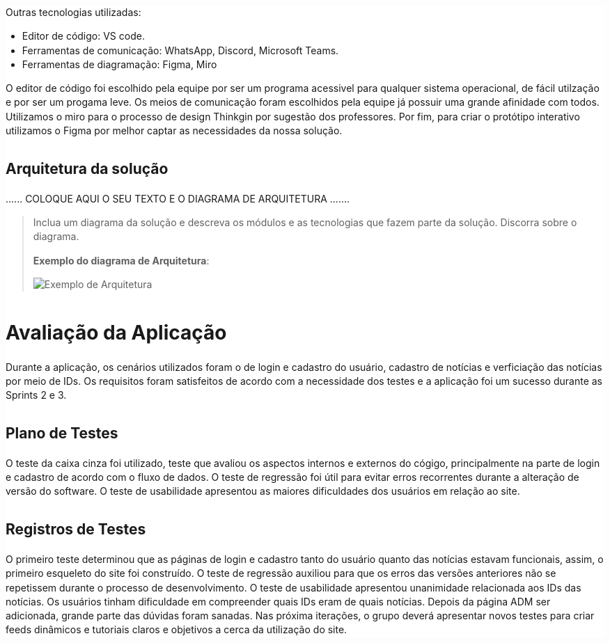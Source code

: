Outras tecnologias utilizadas:
 
 - Editor de código: VS code.
 - Ferramentas de comunicação: WhatsApp, Discord, Microsoft Teams.
 - Ferramentas de diagramação: Figma, Miro
 
 O editor de código foi escolhido pela equipe por ser um programa acessivel 
 para qualquer sistema operacional, de fácil utilzação e por ser um progama
 leve. Os meios de comunicação foram escolhidos pela equipe já possuir uma 
 grande afinidade com todos. Utilizamos o miro para o processo de design 
 Thinkgin por sugestão dos professores. Por fim, para criar o protótipo interativo 
 utilizamos o Figma por melhor captar as necessidades da nossa solução.

## Arquitetura da solução

......  COLOQUE AQUI O SEU TEXTO E O DIAGRAMA DE ARQUITETURA .......

> Inclua um diagrama da solução e descreva os módulos e as tecnologias
> que fazem parte da solução. Discorra sobre o diagrama.
> 
> **Exemplo do diagrama de Arquitetura**:
> 
> ![Exemplo de Arquitetura](images/arquitetura-exemplo.png)


# Avaliação da Aplicação

 Durante a aplicação, os cenários utilizados foram o de login e cadastro
 do usuário, cadastro de notícias e verficiação das notícias por meio de
 IDs. Os requisitos foram satisfeitos de acordo com a necessidade dos testes
 e a aplicação foi um sucesso durante as Sprints 2 e 3.

## Plano de Testes

 O teste da caixa cinza foi utilizado, teste que avaliou os aspectos internos
 e externos do cógigo, principalmente na parte de login e cadastro de acordo
 com o fluxo de dados.
 O teste de regressão foi útil para evitar erros recorrentes durante a alteração
 de versão do software.
 O teste de usabilidade apresentou as maiores dificuldades dos usuários em relação
 ao site.


## Registros de Testes

O primeiro teste determinou que as páginas de login e cadastro tanto do usuário
quanto das notícias estavam funcionais, assim, o primeiro esqueleto do site foi
construído.
O teste de regressão auxiliou para que os erros das versões anteriores não se
repetissem durante o processo de desenvolvimento.
O teste de usabilidade apresentou unanimidade relacionada aos IDs das notícias.
Os usuários tinham dificuldade em compreender quais IDs eram de quais notícias.
Depois da página ADM ser adicionada, grande parte das dúvidas foram sanadas. Nas
próxima iterações, o grupo deverá apresentar novos testes para criar feeds dinâmicos
e tutoriais claros e objetivos a cerca da utilização do site.
